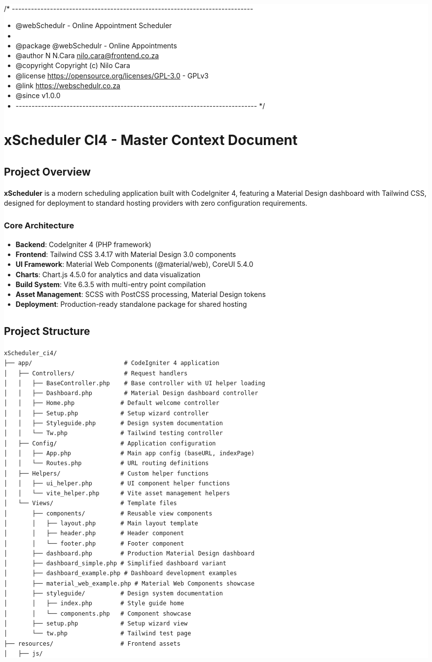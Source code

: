 /* ----------------------------------------------------------------------------
 * @webSchedulr - Online Appointment Scheduler
 *
 * @package     @webSchedulr - Online Appointments
 * @author      N N.Cara <nilo.cara@frontend.co.za>
 * @copyright   Copyright (c) Nilo Cara
 * @license     https://opensource.org/licenses/GPL-3.0 - GPLv3
 * @link        https://webschedulr.co.za
 * @since       v1.0.0
 * ---------------------------------------------------------------------------- */

# xScheduler CI4 - Master Context Document

## Project Overview

**xScheduler** is a modern scheduling application built with CodeIgniter 4, featuring a Material Design dashboard with Tailwind CSS, designed for deployment to standard hosting providers with zero configuration requirements.

### Core Architecture
- **Backend**: CodeIgniter 4 (PHP framework)
- **Frontend**: Tailwind CSS 3.4.17 with Material Design 3.0 components
- **UI Framework**: Material Web Components (@material/web), CoreUI 5.4.0
- **Charts**: Chart.js 4.5.0 for analytics and data visualization
- **Build System**: Vite 6.3.5 with multi-entry point compilation
- **Asset Management**: SCSS with PostCSS processing, Material Design tokens
- **Deployment**: Production-ready standalone package for shared hosting

## Project Structure

```
xScheduler_ci4/
├── app/                          # CodeIgniter 4 application
│   ├── Controllers/              # Request handlers
│   │   ├── BaseController.php    # Base controller with UI helper loading
│   │   ├── Dashboard.php         # Material Design dashboard controller
│   │   ├── Home.php             # Default welcome controller
│   │   ├── Setup.php            # Setup wizard controller
│   │   ├── Styleguide.php       # Design system documentation
│   │   └── Tw.php               # Tailwind testing controller
│   ├── Config/                  # Application configuration
│   │   ├── App.php              # Main app config (baseURL, indexPage)
│   │   └── Routes.php           # URL routing definitions
│   ├── Helpers/                 # Custom helper functions
│   │   ├── ui_helper.php        # UI component helper functions
│   │   └── vite_helper.php      # Vite asset management helpers
│   └── Views/                   # Template files
│       ├── components/          # Reusable view components
│       │   ├── layout.php       # Main layout template
│       │   ├── header.php       # Header component
│       │   └── footer.php       # Footer component
│       ├── dashboard.php        # Production Material Design dashboard
│       ├── dashboard_simple.php # Simplified dashboard variant
│       ├── dashboard_example.php # Dashboard development examples
│       ├── material_web_example.php # Material Web Components showcase
│       ├── styleguide/          # Design system documentation
│       │   ├── index.php        # Style guide home
│       │   └── components.php   # Component showcase
│       ├── setup.php            # Setup wizard view
│       └── tw.php               # Tailwind test page
├── resources/                   # Frontend assets
│   ├── js/
```